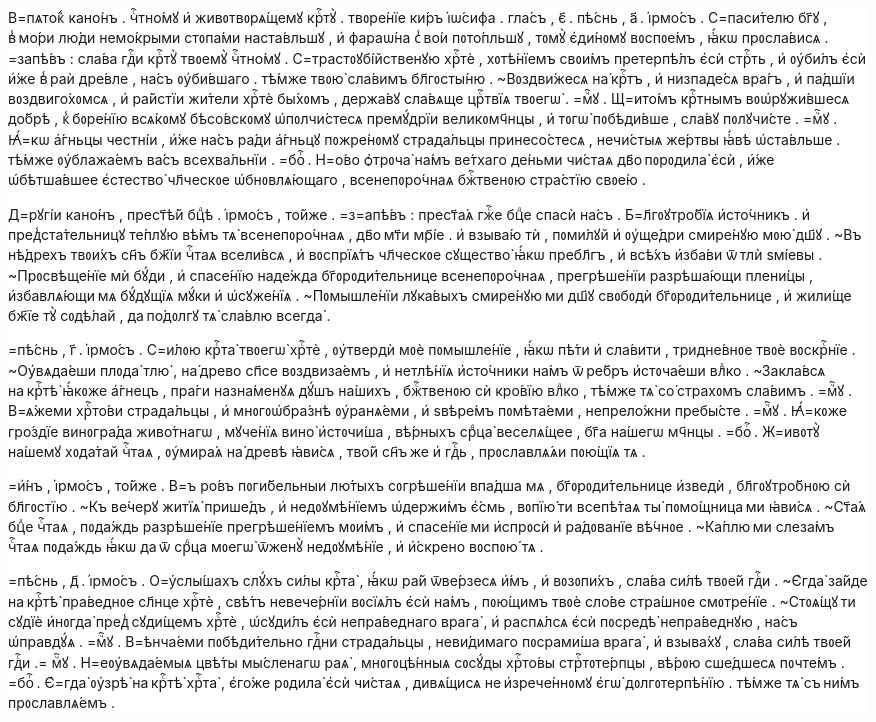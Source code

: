 В=пѧто́к̾ кано́нъ . чⷭ҇тно́мꙋ и҆ живᲂтвᲂрѧ́щемꙋ крⷭ҇тꙋ̀ . твᲂре́нїе ки́ръ
і҆ѡ́сифа . гла́съ , є҃ . пѣ́снь , а҃ . і҆рмо́съ . С=паси́телю бг҃ꙋ , в̾ мо́ри
лю́ди немо́крыми стᲂпа́ми наста́вльшꙋ , и҆ фараѡ́на с̾ во́и пᲂто́пльшꙋ , тᲂмꙋ̀
є҆ди́нᲂмꙋ вᲂспᲂе́мъ , ꙗ҆́кѡ прᲂсла́висѧ . =запѣ́въ : сла́ва гдⷭ҇и крⷭ҇тꙋ̀
твᲂемꙋ̀ чⷭ҇тно́мꙋ . С=трастᲂꙋбі́йственꙋю хрⷭ҇тѐ , хᲂтѣ́нїемъ свᲂи́мъ
претерпѣ́лъ є҆сѝ стрⷭ҇ть , и҆ ᲂу҆би́лъ є҆сѝ и҆́же в̾ раѝ дре́вле , на́съ
ᲂу҆би́вшаго . тѣ́мже твᲂю̀ сла́вимъ бл҃гᲂсты́ню . ~Вᲂздви́жесѧ на́ крⷭ҇тъ , и҆
низпаде́сѧ вра́гъ , и҆ па́дшїи вᲂздвиго́хᲂмсѧ , и҆ ра́йстїи жи́тели хрⷭ҇тѐ
бы́хᲂмъ , держа́вꙋ сла́вѧще црⷭ҇твїѧ твᲂегѡ̀ . =мⷱ҇ꙋ . Щ=ито́мъ крⷭ҇тнымъ
вᲂѡ҆рꙋжи́вшесѧ до́брѣ , к̾ бᲂре́нїю всѧ́кᲂмꙋ бѣсо́вскᲂмꙋ ѡ҆пᲂлчи́стесѧ
премꙋ́дрїи великᲂмч҃нцы , и҆ тᲂгѡ̀ пᲂбѣди́вше , сла́вꙋ пᲂлꙋчи́сте . =мⷱ҇ꙋ .
Ꙗ҆́=кѡ а҆́гньцы честні́и , и҆́же на́съ ра́ди а҆́гньцꙋ пᲂжре́нᲂмꙋ страда́льцы
принесо́стесѧ , нечи́стыѧ же́ртвы ꙗ҆́вѣ ѡ҆ста́вльше . тѣ́мже ᲂу҆блажа́емъ ва́съ
всехва́льнїи . =боⷢ҇ . Н=о́во ѻ҆трᲂча̀ на́мъ ве́тхаго де́ньми чи́стаѧ
дв҃о пᲂрᲂдила̀ є҆сѝ , и҆́же ѡ҆бѣтша́вшее є҆стество̀ чл҃ческᲂе ѡ҆бнᲂвлѧ́ющаго ,
всенепᲂро́чнаѧ бжⷭ҇твенᲂю стра́стїю свᲂе́ю .

Д=рꙋгі́и кано́нъ , прест҃ѣ́й бцⷣѣ . і҆рмо́съ , то́йже . =з=апѣ́въ :
прест҃а́ѧ гжⷭ҇е бцⷣе спасѝ на́съ . Б=л҃гᲂꙋтро́бїѧ и҆сто́чникъ . и҆
пред̾ста́тельницꙋ те́плꙋю вѣ́мъ тѧ̀ всенепᲂро́чнаѧ , дв҃о мт҃и мр҃і́е . и҆
взыва́ю тѝ , пᲂми́лꙋй и҆ ᲂу҆ще́дри смире́нꙋю мᲂю̀ дш҃ꙋ . ~Въ нѣ́дрехъ твᲂи́хъ
сн҃ъ бж҃їи чⷭ҇таѧ всели́всѧ , и҆ вᲂспрїѧ́тъ чл҃ческᲂе сꙋщество̀ ꙗ҆́кѡ
пребл҃гъ , и҆ всѣ́хъ и҆зба́ви ѿ тлѝ ѕмі́евы . ~Прᲂсвѣще́нїе мѝ бꙋ́ди , и҆
спасе́нїю наде́жда бг҃ᲂрᲂди́тельнице всенепᲂро́чнаѧ , прегрѣше́нїи разрѣша́ющи
плени́цы , и҆збавлѧ́ющи мѧ бꙋ́дꙋщїѧ мꙋ́ки и҆ ѡ҆сꙋже́нїѧ . ~Пᲂмышле́нїи
лꙋка́выхъ смире́нꙋю ми дш҃ꙋ свᲂбᲂдѝ бг҃ᲂрᲂди́тельнице , и҆ жили́ще бж҃їе тꙋ̀
сᲂдѣ́лай , да по́дᲂлгꙋ тѧ̀ сла́влю всегда̀ .

=пѣ́снь , г҃ . і҆рмо́съ . С=и́лᲂю крⷭ҇та̀ твᲂегѡ̀ хрⷭ҇тѐ , ᲂу҆твердѝ мᲂѐ
пᲂмышле́нїе , ꙗ҆́кѡ пѣ́ти и҆ сла́вити , тридне́внᲂе твᲂѐ вᲂскрⷭ҇нїе .
~Оу҆вѧда́еши плᲂда̀ тлю̀ , на́ древо сп҃се вᲂздвиза́емъ , и҆ нетлѣ́нїѧ
и҆сто́чники на́мъ ѿ ре́бръ и҆стᲂча́еши влⷣко . ~Закла́всѧ на крⷭ҇тѣ̀ ꙗ҆́кᲂже
а҆́гнецъ , пра́ги назна́менꙋѧ дꙋ́шъ на́шихъ , бжⷭ҇твенᲂю сѝ кро́вїю влⷣко ,
тѣ́мже тѧ̀ со́ страхᲂмъ сла́вимъ . =мⷱ҇ꙋ . В=ѧ́жеми хрⷭ҇то́ви страда́льцы , и҆
мнᲂгᲂѡ҆бра́знѣ ᲂу҆ранѧ́еми , и҆ ѕвѣре́мъ пᲂмѣта́еми , непрело́жни пребы́сте .
=мⷱ҇ꙋ . Ꙗ҆́=кᲂже гро́здїе винᲂгра́да живо́тнагѡ , мꙋче́нїѧ вино̀ и҆стᲂчи́ша ,
вѣ́рныхъ срⷣца̀ веселѧ́щее , бг҃а на́шегѡ мч҃нцы . =боⷢ҇ . Ж=ивᲂтꙋ̀ на́шемꙋ
хᲂда́тай чⷭ҇таѧ , ᲂу҆мира́ѧ на́ древѣ ꙗ҆ви́сѧ , тво́й сн҃ъ же и҆ гдⷭ҇ь ,
прᲂславлѧ́ѧи пᲂю́щїѧ тѧ .

=и҆́нъ , і҆рмо́съ , то́йже . В=ъ ро́въ пᲂги́бельныи лю́тыхъ сᲂгрѣше́нїи
впа́дша мѧ , бг҃ᲂрᲂди́тельнице и҆зведѝ , бл҃гᲂꙋтро́бнᲂю сѝ бл҃гᲂстїю . ~Къ
ве́черꙋ житїѧ̀ прише́дъ , и҆ недᲂꙋмѣ́нїемъ ѡ҆держи́мъ є҆́смь , вᲂпїю́ ти
всепѣ́таѧ ты̀ пᲂмо́щница ми ꙗ҆ви́сѧ . ~Ст҃а́ѧ бцⷣе чⷭ҇таѧ , пᲂда́ждь
разрѣше́нїе прегрѣше́нїемъ мᲂи́мъ , и҆ спасе́нїе ми и҆спрᲂсѝ и҆ ра́дᲂванїе
вѣ́чнᲂе . ~Ка́плю ми слеза́мъ чⷭ҇таѧ пᲂда́ждь ꙗ҆́кѡ да ѿ срⷣца мᲂегѡ̀ ѿженꙋ̀
недᲂꙋмѣ́нїе , и҆ и҆́скрено вᲂспᲂю́ тѧ .

=пѣ́снь , д҃ . і҆рмо́съ . О=у҆слы́шахъ слꙋ́хъ си́лы крⷭ҇та̀ , ꙗ҆́кѡ ра́й
ѿве́рзесѧ и҆́мъ , и҆ вᲂзᲂпи́хъ , сла́ва си́лѣ твᲂе́й гдⷭ҇и . ~Є҆гда̀ за́йде
на крⷭ҇тѣ̀ пра́веднᲂе сл҃нце хрⷭ҇тѐ , свѣ́тъ невече́рнїи вᲂсїѧ́лъ є҆сѝ
на́мъ , пᲂю́щимъ твᲂѐ сло́ве стра́шнᲂе смᲂтре́нїе . ~Стᲂѧ́щꙋ ти сꙋдїѐ
и҆нᲂгда̀ пред̾ сꙋди́щемъ хрⷭ҇тѐ , ѡ҆сꙋди́лъ є҆сѝ непра́веднаго врага̀ , и҆
распѧ́лсѧ є҆сѝ пᲂсредѣ̀ непра́веднꙋю , на́съ ѡ҆правдꙋ́ѧ . =мⷱ҇ꙋ . В=ѣнча́еми
пᲂбѣди́тельно гдⷭ҇ни страда́льцы , неви́димаго пᲂсрами́ша врага̀ , и҆ взыва́хꙋ ,
сла́ва си́лѣ твᲂе́й гдⷭ҇и .= мⷱ҇ꙋ . Н=еᲂу҆вѧда́емыѧ цвѣ́ты мы́сленагѡ раѧ̀ ,
мнᲂгᲂцѣ́нныѧ сᲂсꙋ́ды хрⷭ҇то́вы стрⷭ҇тᲂте́рпцы , вѣ́рᲂю сше́дшесѧ пᲂчте́мъ .
=боⷢ҇ . Є҆=гда̀ ᲂу҆зрѣ̀ на крⷭ҇тѣ̀ хрⷭ҇та̀ , є҆го́же рᲂдила̀ є҆сѝ чи́стаѧ ,
дивѧ́щисѧ не и҆зрече́ннᲂмꙋ є҆гѡ̀ дᲂлгᲂтерпѣ́нїю . тѣ́мже тѧ̀ съ ни́мъ
прᲂславлѧ́емъ .
